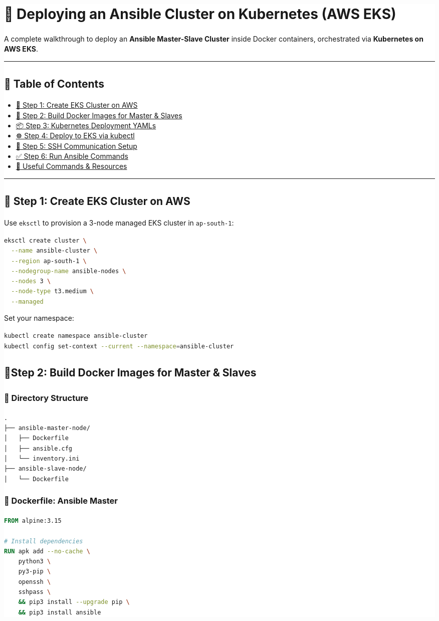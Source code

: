 
# 🚀 Deploying an Ansible Cluster on Kubernetes (AWS EKS)

A complete walkthrough to deploy an **Ansible Master-Slave Cluster** inside Docker containers, orchestrated via **Kubernetes on AWS EKS**.

---

## 📍 Table of Contents

- [🔧 Step 1: Create EKS Cluster on AWS](#-step-1-create-eks-cluster-on-aws)
- [🐳 Step 2: Build Docker Images for Master & Slaves](#-step-2-build-docker-images-for-master--slaves)
- [📦 Step 3: Kubernetes Deployment YAMLs](#-step-3-kubernetes-deployment-yamls)
- [☸️ Step 4: Deploy to EKS via kubectl](#️-step-4-deploy-to-eks-via-kubectl)
- [🔐 Step 5: SSH Communication Setup](#-step-5-ssh-communication-setup)
- [✅ Step 6: Run Ansible Commands](#-step-6-run-ansible-commands)
- [🧰 Useful Commands & Resources](#-useful-commands--resources)

---

## 🔧 Step 1: Create EKS Cluster on AWS

Use `eksctl` to provision a 3-node managed EKS cluster in `ap-south-1`:

```bash
eksctl create cluster \
  --name ansible-cluster \
  --region ap-south-1 \
  --nodegroup-name ansible-nodes \
  --nodes 3 \
  --node-type t3.medium \
  --managed
```
Set your namespace:
```bash
kubectl create namespace ansible-cluster
kubectl config set-context --current --namespace=ansible-cluster
```
## 🐳Step 2: Build Docker Images for Master & Slaves
### 📁 Directory Structure

```text
.
├── ansible-master-node/
│   ├── Dockerfile
│   ├── ansible.cfg
│   └── inventory.ini
├── ansible-slave-node/
│   └── Dockerfile
```
### 🐳 Dockerfile: Ansible Master
```dockerfile
FROM alpine:3.15

# Install dependencies
RUN apk add --no-cache \
    python3 \
    py3-pip \
    openssh \
    sshpass \
    && pip3 install --upgrade pip \
    && pip3 install ansible
```